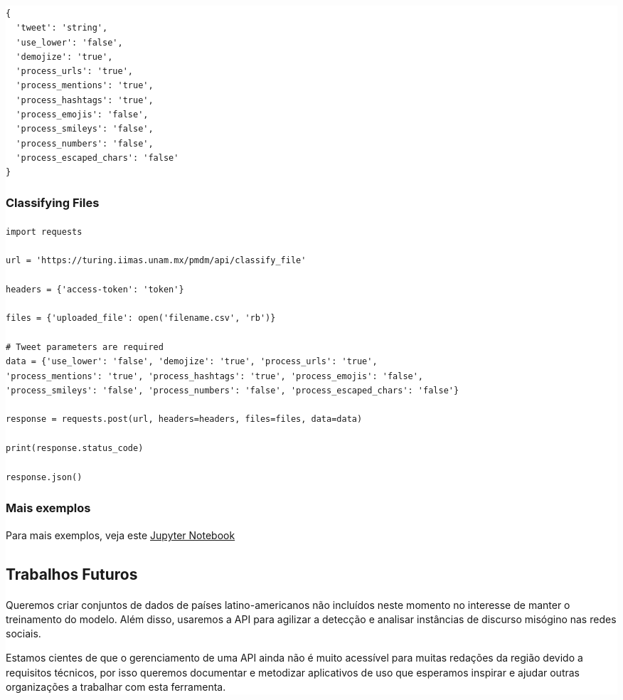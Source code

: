  ```python3
  {
    'tweet': 'string',
    'use_lower': 'false',
    'demojize': 'true',
    'process_urls': 'true',
    'process_mentions': 'true',
    'process_hashtags': 'true',
    'process_emojis': 'false',
    'process_smileys': 'false',
    'process_numbers': 'false',
    'process_escaped_chars': 'false'
  }
```

### Classifying Files

  ```python3 
  import requests
  
  url = 'https://turing.iimas.unam.mx/pmdm/api/classify_file'
  
  headers = {'access-token': 'token'}
  
  files = {'uploaded_file': open('filename.csv', 'rb')}
  
  # Tweet parameters are required
  data = {'use_lower': 'false', 'demojize': 'true', 'process_urls': 'true', 
  'process_mentions': 'true', 'process_hashtags': 'true', 'process_emojis': 'false', 
  'process_smileys': 'false', 'process_numbers': 'false', 'process_escaped_chars': 'false'}

  response = requests.post(url, headers=headers, files=files, data=data)

  print(response.status_code)

  response.json()
  ``` 

### Mais exemplos

Para mais exemplos, veja este [Jupyter Notebook](https://nbviewer.org/github/fer-aguirre/pmdm/blob/master/notebooks/examples.ipynb)

## Trabalhos Futuros

Queremos criar conjuntos de dados de países latino-americanos não incluídos neste momento no interesse de manter o treinamento do modelo. Além disso, usaremos a API para agilizar a detecção e analisar instâncias de discurso misógino nas redes sociais.

Estamos cientes de que o gerenciamento de uma API ainda não é muito acessível para muitas redações da região devido a requisitos técnicos, por isso queremos documentar e metodizar aplicativos de uso que esperamos inspirar e ajudar outras organizações a trabalhar com esta ferramenta.
